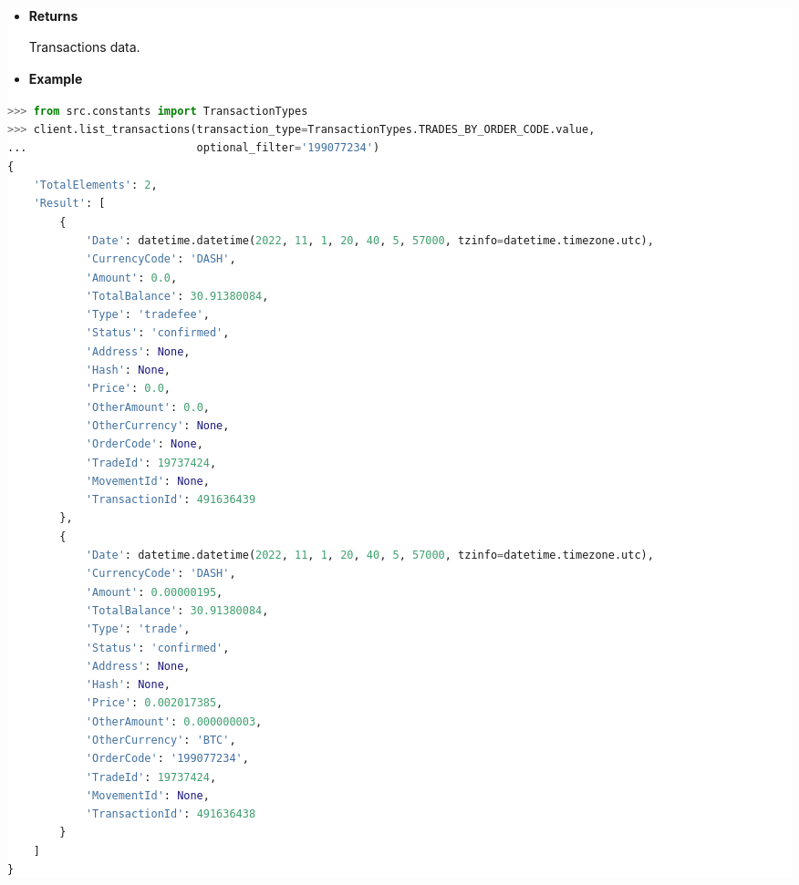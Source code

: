 * **Returns**

    Transactions data.


* **Example**
```python
>>> from src.constants import TransactionTypes
>>> client.list_transactions(transaction_type=TransactionTypes.TRADES_BY_ORDER_CODE.value,
...                          optional_filter='199077234')
{
    'TotalElements': 2,
    'Result': [
        {
            'Date': datetime.datetime(2022, 11, 1, 20, 40, 5, 57000, tzinfo=datetime.timezone.utc),
            'CurrencyCode': 'DASH',
            'Amount': 0.0,
            'TotalBalance': 30.91380084,
            'Type': 'tradefee',
            'Status': 'confirmed',
            'Address': None,
            'Hash': None,
            'Price': 0.0,
            'OtherAmount': 0.0,
            'OtherCurrency': None,
            'OrderCode': None,
            'TradeId': 19737424,
            'MovementId': None,
            'TransactionId': 491636439
        },
        {
            'Date': datetime.datetime(2022, 11, 1, 20, 40, 5, 57000, tzinfo=datetime.timezone.utc),
            'CurrencyCode': 'DASH',
            'Amount': 0.00000195,
            'TotalBalance': 30.91380084,
            'Type': 'trade',
            'Status': 'confirmed',
            'Address': None,
            'Hash': None,
            'Price': 0.002017385,
            'OtherAmount': 0.000000003,
            'OtherCurrency': 'BTC',
            'OrderCode': '199077234',
            'TradeId': 19737424,
            'MovementId': None,
            'TransactionId': 491636438
        }
    ]
}
```